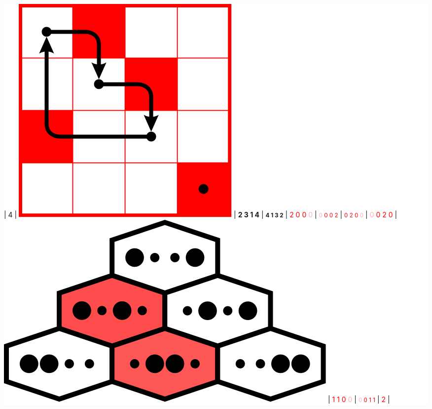 | 4                                                  | ![permutation matrix of \(2, 3, 1, 4\)](../archives/Wikimedia%20Commons/4-el%20perm%20matrix%2004.svg) | __2&nbsp;3&nbsp;1&nbsp;4__ | __<small>4&nbsp;1&nbsp;3&nbsp;2</small>__ | <span style="color: red;">2&nbsp;0&nbsp;0&nbsp;<span style="opacity: 0.3;">0</span></span> | <small><span style="color: red;"><span style="opacity: 0.3;">0</span>&nbsp;0&nbsp;0&nbsp;2</span></small> | <small><span style="color: red;">0&nbsp;2&nbsp;0&nbsp;<span style="opacity: 0.3;">0</span></span></small> | <span style="color: red;"><span style="opacity: 0.3;">0</span>&nbsp;0&nbsp;2&nbsp;0</span> | ![inversion map of \(2, 3, 1, 4\)](../archives/Wikimedia%20Commons/4-el%20perm%20invset%2004.svg) | <span style="color: red;">1&nbsp;1&nbsp;0&nbsp;<span style="opacity: 0.3;">0</span></span> | <small><span style="color: red;"><span style="opacity: 0.3;">0</span>&nbsp;0&nbsp;1&nbsp;1</span></small> | <span style="color: red;">2</span> |